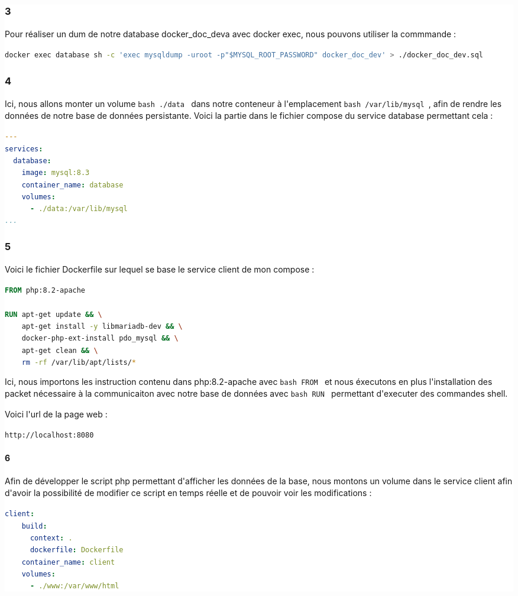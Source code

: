 ### 3
Pour réaliser un dum de notre database docker_doc_deva avec docker exec, nous pouvons utiliser la commmande :

```bash
docker exec database sh -c 'exec mysqldump -uroot -p"$MYSQL_ROOT_PASSWORD" docker_doc_dev' > ./docker_doc_dev.sql
```
### 4
Ici, nous allons monter un volume ```bash ./data ``` dans notre conteneur à l'emplacement ```bash /var/lib/mysql ```, afin de rendre les données de notre base de données persistante.
Voici la partie dans le fichier compose du service database permettant cela :

```yaml
---
services:
  database:
    image: mysql:8.3
    container_name: database
    volumes:
      - ./data:/var/lib/mysql
...
```

### 5
Voici le fichier Dockerfile sur lequel se base le service client de mon compose :

```Dockerfile
FROM php:8.2-apache

RUN apt-get update && \
    apt-get install -y libmariadb-dev && \
    docker-php-ext-install pdo_mysql && \
    apt-get clean && \
    rm -rf /var/lib/apt/lists/*
```

Ici, nous importons les instruction contenu dans php:8.2-apache avec ```bash FROM ``` et nous éxecutons en plus l'installation des packet nécessaire à la communicaiton avec notre base de données avec ```bash RUN ``` permettant d'executer des commandes shell.

Voici l'url de la page web :

```bash
http://localhost:8080
```

#### 6
Afin de développer le script php permettant d'afficher les données de la base, nous montons un volume dans le service client afin d'avoir la possibilité de modifier ce script en temps réelle et de pouvoir voir les modifications :

```yaml
client:
    build:
      context: .
      dockerfile: Dockerfile
    container_name: client
    volumes:
      - ./www:/var/www/html
```
